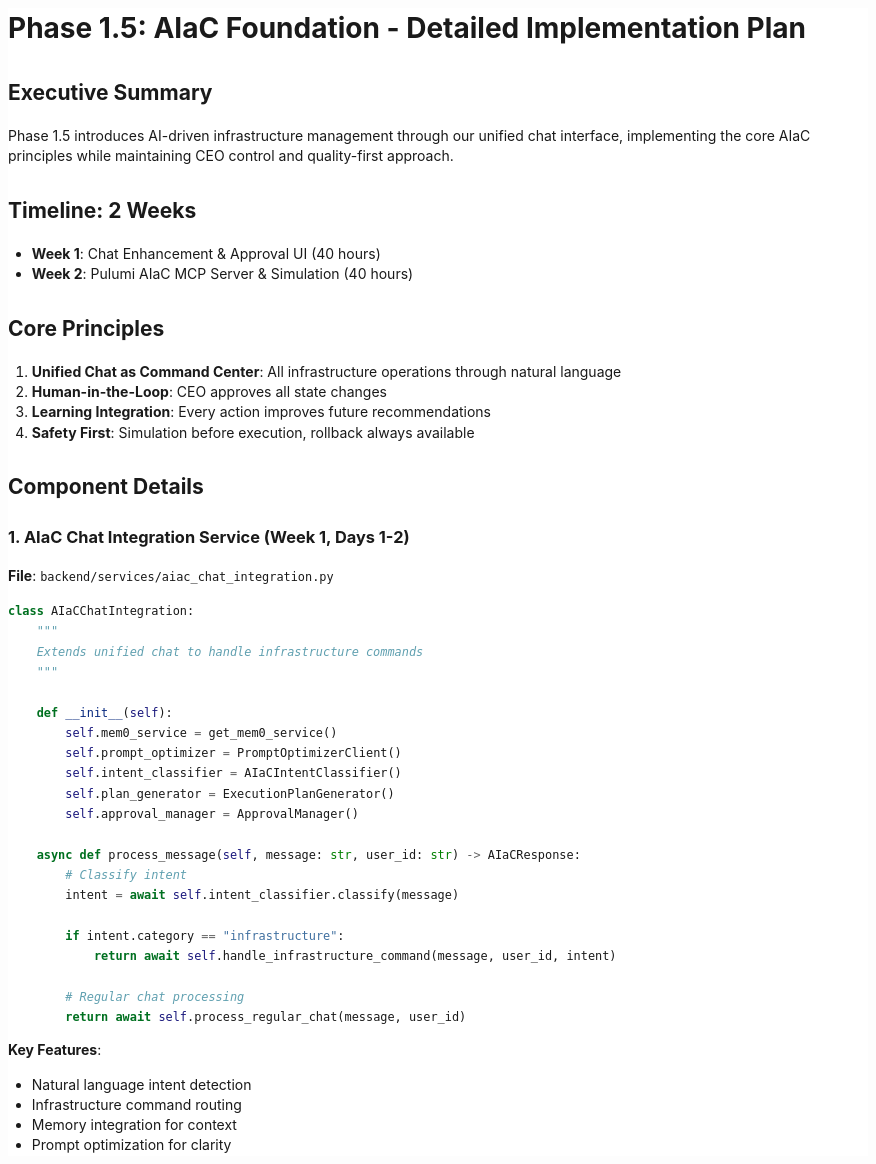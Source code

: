 # Phase 1.5: AIaC Foundation - Detailed Implementation Plan

## Executive Summary

Phase 1.5 introduces AI-driven infrastructure management through our unified chat interface, implementing the core AIaC principles while maintaining CEO control and quality-first approach.

## Timeline: 2 Weeks

- **Week 1**: Chat Enhancement & Approval UI (40 hours)
- **Week 2**: Pulumi AIaC MCP Server & Simulation (40 hours)

## Core Principles

1. **Unified Chat as Command Center**: All infrastructure operations through natural language
2. **Human-in-the-Loop**: CEO approves all state changes
3. **Learning Integration**: Every action improves future recommendations
4. **Safety First**: Simulation before execution, rollback always available

## Component Details

### 1. AIaC Chat Integration Service (Week 1, Days 1-2)

**File**: `backend/services/aiac_chat_integration.py`

```python
class AIaCChatIntegration:
    """
    Extends unified chat to handle infrastructure commands
    """
    
    def __init__(self):
        self.mem0_service = get_mem0_service()
        self.prompt_optimizer = PromptOptimizerClient()
        self.intent_classifier = AIaCIntentClassifier()
        self.plan_generator = ExecutionPlanGenerator()
        self.approval_manager = ApprovalManager()
    
    async def process_message(self, message: str, user_id: str) -> AIaCResponse:
        # Classify intent
        intent = await self.intent_classifier.classify(message)
        
        if intent.category == "infrastructure":
            return await self.handle_infrastructure_command(message, user_id, intent)
        
        # Regular chat processing
        return await self.process_regular_chat(message, user_id)
```

**Key Features**:
- Natural language intent detection
- Infrastructure command routing
- Memory integration for context
- Prompt optimization for clarity
